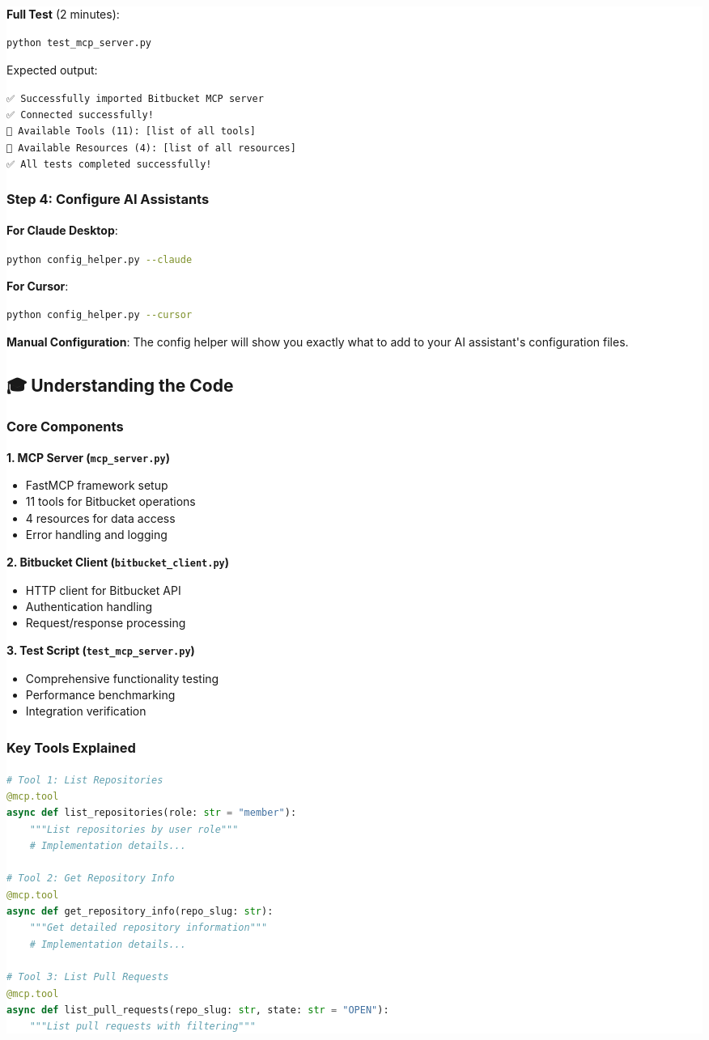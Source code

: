 **Full Test** (2 minutes):
```bash
python test_mcp_server.py
```

Expected output:
```
✅ Successfully imported Bitbucket MCP server
✅ Connected successfully!
🔧 Available Tools (11): [list of all tools]
📂 Available Resources (4): [list of all resources]
✅ All tests completed successfully!
```

### Step 4: Configure AI Assistants

**For Claude Desktop**:
```bash
python config_helper.py --claude
```

**For Cursor**:
```bash
python config_helper.py --cursor
```

**Manual Configuration**:
The config helper will show you exactly what to add to your AI assistant's configuration files.

## 🎓 Understanding the Code

### Core Components

**1. MCP Server (`mcp_server.py`)**
- FastMCP framework setup
- 11 tools for Bitbucket operations
- 4 resources for data access
- Error handling and logging

**2. Bitbucket Client (`bitbucket_client.py`)**
- HTTP client for Bitbucket API
- Authentication handling
- Request/response processing

**3. Test Script (`test_mcp_server.py`)**
- Comprehensive functionality testing
- Performance benchmarking
- Integration verification

### Key Tools Explained

```python
# Tool 1: List Repositories
@mcp.tool
async def list_repositories(role: str = "member"):
    """List repositories by user role"""
    # Implementation details...

# Tool 2: Get Repository Info  
@mcp.tool
async def get_repository_info(repo_slug: str):
    """Get detailed repository information"""
    # Implementation details...

# Tool 3: List Pull Requests
@mcp.tool
async def list_pull_requests(repo_slug: str, state: str = "OPEN"):
    """List pull requests with filtering"""
```
